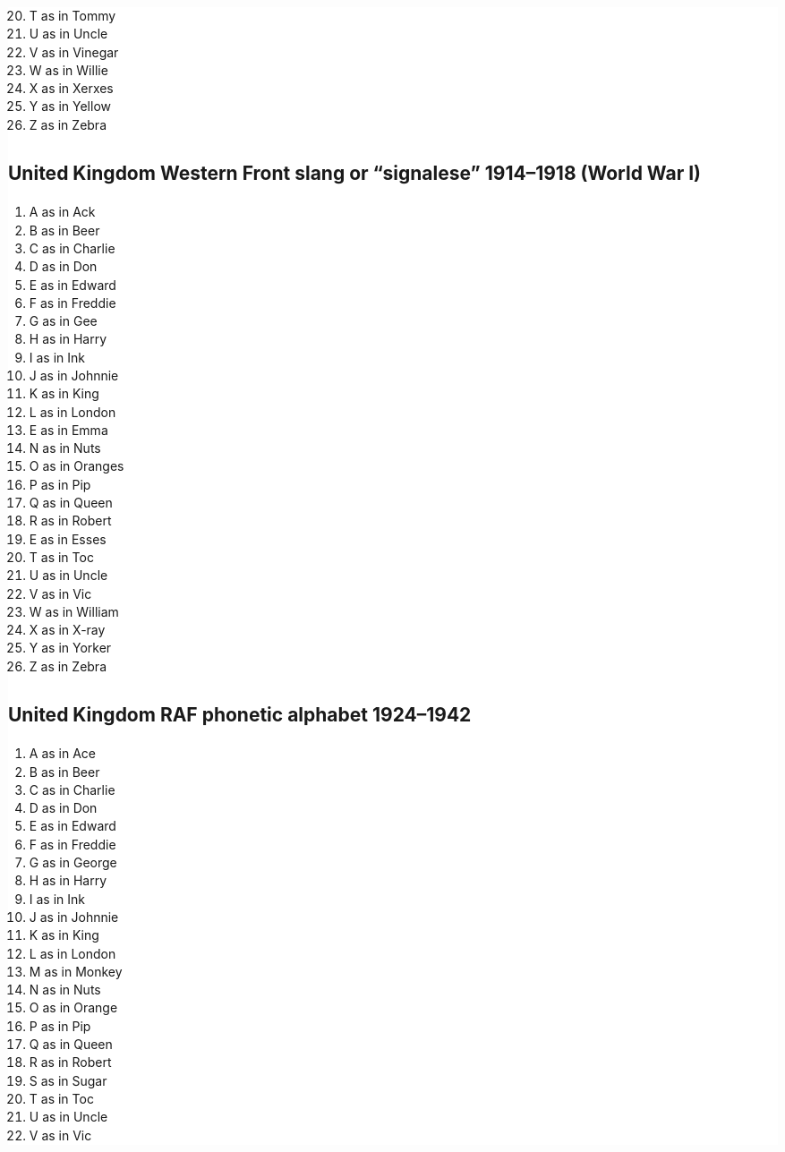 20. T as in Tommy
21. U as in Uncle
22. V as in Vinegar
23. W as in Willie
24. X as in Xerxes
25. Y as in Yellow
26. Z as in Zebra


## United Kingdom Western Front slang or “signalese” 1914–1918 (World War I)

1. A as in Ack
2. B as in Beer
3. C as in Charlie
4. D as in Don
5. E as in Edward
6. F as in Freddie
7. G as in Gee
8. H as in Harry
9. I as in Ink
10. J as in Johnnie
11. K as in King
12. L as in London
13. E as in Emma
14. N as in Nuts
15. O as in Oranges
16. P as in Pip
17. Q as in Queen
18. R as in Robert
19. E as in Esses
20. T as in Toc
21. U as in Uncle
22. V as in Vic
23. W as in William
24. X as in X-ray
25. Y as in Yorker
26. Z as in Zebra


## United Kingdom RAF phonetic alphabet 1924–1942

1. A as in Ace
2. B as in Beer
3. C as in Charlie
4. D as in Don
5. E as in Edward
6. F as in Freddie
7. G as in George
8. H as in Harry
9. I as in Ink
10. J as in Johnnie
11. K as in King
12. L as in London
13. M as in Monkey
14. N as in Nuts
15. O as in Orange
16. P as in Pip
17. Q as in Queen
18. R as in Robert
19. S as in Sugar
20. T as in Toc
21. U as in Uncle
22. V as in Vic